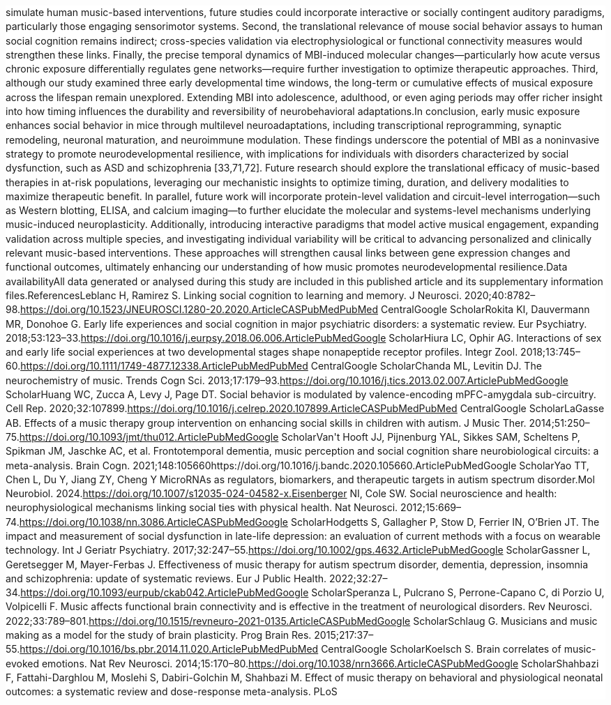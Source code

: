 simulate human music-based interventions, future studies could incorporate interactive or socially contingent auditory paradigms, particularly those engaging sensorimotor systems. Second, the translational relevance of mouse social behavior assays to human social cognition remains indirect; cross-species validation via electrophysiological or functional connectivity measures would strengthen these links. Finally, the precise temporal dynamics of MBI-induced molecular changes—particularly how acute versus chronic exposure differentially regulates gene networks—require further investigation to optimize therapeutic approaches. Third, although our study examined three early developmental time windows, the long-term or cumulative effects of musical exposure across the lifespan remain unexplored. Extending MBI into adolescence, adulthood, or even aging periods may offer richer insight into how timing influences the durability and reversibility of neurobehavioral adaptations.In conclusion, early music exposure enhances social behavior in mice through multilevel neuroadaptations, including transcriptional reprogramming, synaptic remodeling, neuronal maturation, and neuroimmune modulation. These findings underscore the potential of MBI as a noninvasive strategy to promote neurodevelopmental resilience, with implications for individuals with disorders characterized by social dysfunction, such as ASD and schizophrenia [33,71,72]. Future research should explore the translational efficacy of music-based therapies in at-risk populations, leveraging our mechanistic insights to optimize timing, duration, and delivery modalities to maximize therapeutic benefit. In parallel, future work will incorporate protein-level validation and circuit-level interrogation—such as Western blotting, ELISA, and calcium imaging—to further elucidate the molecular and systems-level mechanisms underlying music-induced neuroplasticity. Additionally, introducing interactive paradigms that model active musical engagement, expanding validation across multiple species, and investigating individual variability will be critical to advancing personalized and clinically relevant music-based interventions. These approaches will strengthen causal links between gene expression changes and functional outcomes, ultimately enhancing our understanding of how music promotes neurodevelopmental resilience.Data availabilityAll data generated or analysed during this study are included in this published article and its supplementary information files.ReferencesLeblanc H, Ramirez S. Linking social cognition to learning and memory. J Neurosci. 2020;40:8782–98.https://doi.org/10.1523/JNEUROSCI.1280-20.2020.ArticleCASPubMedPubMed CentralGoogle ScholarRokita KI, Dauvermann MR, Donohoe G. Early life experiences and social cognition in major psychiatric disorders: a systematic review. Eur Psychiatry. 2018;53:123–33.https://doi.org/10.1016/j.eurpsy.2018.06.006.ArticlePubMedGoogle ScholarHiura LC, Ophir AG. Interactions of sex and early life social experiences at two developmental stages shape nonapeptide receptor profiles. Integr Zool. 2018;13:745–60.https://doi.org/10.1111/1749-4877.12338.ArticlePubMedPubMed CentralGoogle ScholarChanda ML, Levitin DJ. The neurochemistry of music. Trends Cogn Sci. 2013;17:179–93.https://doi.org/10.1016/j.tics.2013.02.007.ArticlePubMedGoogle ScholarHuang WC, Zucca A, Levy J, Page DT. Social behavior is modulated by valence-encoding mPFC-amygdala sub-circuitry. Cell Rep. 2020;32:107899.https://doi.org/10.1016/j.celrep.2020.107899.ArticleCASPubMedPubMed CentralGoogle ScholarLaGasse AB. Effects of a music therapy group intervention on enhancing social skills in children with autism. J Music Ther. 2014;51:250–75.https://doi.org/10.1093/jmt/thu012.ArticlePubMedGoogle ScholarVan't Hooft JJ, Pijnenburg YAL, Sikkes SAM, Scheltens P, Spikman JM, Jaschke AC, et al. Frontotemporal dementia, music perception and social cognition share neurobiological circuits: a meta-analysis. Brain Cogn. 2021;148:105660https://doi.org/10.1016/j.bandc.2020.105660.ArticlePubMedGoogle ScholarYao TT, Chen L, Du Y, Jiang ZY, Cheng Y MicroRNAs as regulators, biomarkers, and therapeutic targets in autism spectrum disorder.Mol Neurobiol. 2024.https://doi.org/10.1007/s12035-024-04582-x.Eisenberger NI, Cole SW. Social neuroscience and health: neurophysiological mechanisms linking social ties with physical health. Nat Neurosci. 2012;15:669–74.https://doi.org/10.1038/nn.3086.ArticleCASPubMedGoogle ScholarHodgetts S, Gallagher P, Stow D, Ferrier IN, O’Brien JT. The impact and measurement of social dysfunction in late-life depression: an evaluation of current methods with a focus on wearable technology. Int J Geriatr Psychiatry. 2017;32:247–55.https://doi.org/10.1002/gps.4632.ArticlePubMedGoogle ScholarGassner L, Geretsegger M, Mayer-Ferbas J. Effectiveness of music therapy for autism spectrum disorder, dementia, depression, insomnia and schizophrenia: update of systematic reviews. Eur J Public Health. 2022;32:27–34.https://doi.org/10.1093/eurpub/ckab042.ArticlePubMedGoogle ScholarSperanza L, Pulcrano S, Perrone-Capano C, di Porzio U, Volpicelli F. Music affects functional brain connectivity and is effective in the treatment of neurological disorders. Rev Neurosci. 2022;33:789–801.https://doi.org/10.1515/revneuro-2021-0135.ArticleCASPubMedGoogle ScholarSchlaug G. Musicians and music making as a model for the study of brain plasticity. Prog Brain Res. 2015;217:37–55.https://doi.org/10.1016/bs.pbr.2014.11.020.ArticlePubMedPubMed CentralGoogle ScholarKoelsch S. Brain correlates of music-evoked emotions. Nat Rev Neurosci. 2014;15:170–80.https://doi.org/10.1038/nrn3666.ArticleCASPubMedGoogle ScholarShahbazi F, Fattahi-Darghlou M, Moslehi S, Dabiri-Golchin M, Shahbazi M. Effect of music therapy on behavioral and physiological neonatal outcomes: a systematic review and dose-response meta-analysis. PLoS